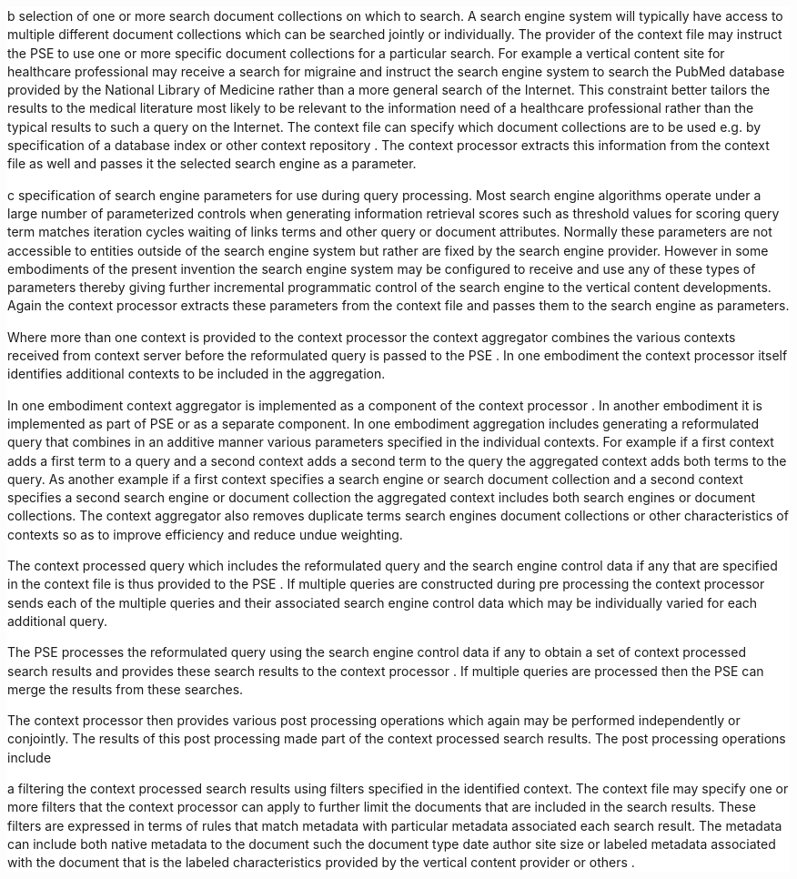 b selection of one or more search document collections on which to search. A search engine system will typically have access to multiple different document collections which can be searched jointly or individually. The provider of the context file may instruct the PSE to use one or more specific document collections for a particular search. For example a vertical content site for healthcare professional may receive a search for migraine and instruct the search engine system to search the PubMed database provided by the National Library of Medicine rather than a more general search of the Internet. This constraint better tailors the results to the medical literature most likely to be relevant to the information need of a healthcare professional rather than the typical results to such a query on the Internet. The context file can specify which document collections are to be used e.g. by specification of a database index or other context repository . The context processor extracts this information from the context file as well and passes it the selected search engine as a parameter.

c specification of search engine parameters for use during query processing. Most search engine algorithms operate under a large number of parameterized controls when generating information retrieval scores such as threshold values for scoring query term matches iteration cycles waiting of links terms and other query or document attributes. Normally these parameters are not accessible to entities outside of the search engine system but rather are fixed by the search engine provider. However in some embodiments of the present invention the search engine system may be configured to receive and use any of these types of parameters thereby giving further incremental programmatic control of the search engine to the vertical content developments. Again the context processor extracts these parameters from the context file and passes them to the search engine as parameters.

Where more than one context is provided to the context processor the context aggregator combines the various contexts received from context server before the reformulated query is passed to the PSE . In one embodiment the context processor itself identifies additional contexts to be included in the aggregation.

In one embodiment context aggregator is implemented as a component of the context processor . In another embodiment it is implemented as part of PSE or as a separate component. In one embodiment aggregation includes generating a reformulated query that combines in an additive manner various parameters specified in the individual contexts. For example if a first context adds a first term to a query and a second context adds a second term to the query the aggregated context adds both terms to the query. As another example if a first context specifies a search engine or search document collection and a second context specifies a second search engine or document collection the aggregated context includes both search engines or document collections. The context aggregator also removes duplicate terms search engines document collections or other characteristics of contexts so as to improve efficiency and reduce undue weighting.

The context processed query which includes the reformulated query and the search engine control data if any that are specified in the context file is thus provided to the PSE . If multiple queries are constructed during pre processing the context processor sends each of the multiple queries and their associated search engine control data which may be individually varied for each additional query.

The PSE processes the reformulated query using the search engine control data if any to obtain a set of context processed search results and provides these search results to the context processor . If multiple queries are processed then the PSE can merge the results from these searches.

The context processor then provides various post processing operations which again may be performed independently or conjointly. The results of this post processing made part of the context processed search results. The post processing operations include 

a filtering the context processed search results using filters specified in the identified context. The context file may specify one or more filters that the context processor can apply to further limit the documents that are included in the search results. These filters are expressed in terms of rules that match metadata with particular metadata associated each search result. The metadata can include both native metadata to the document such the document type date author site size or labeled metadata associated with the document that is the labeled characteristics provided by the vertical content provider or others .
